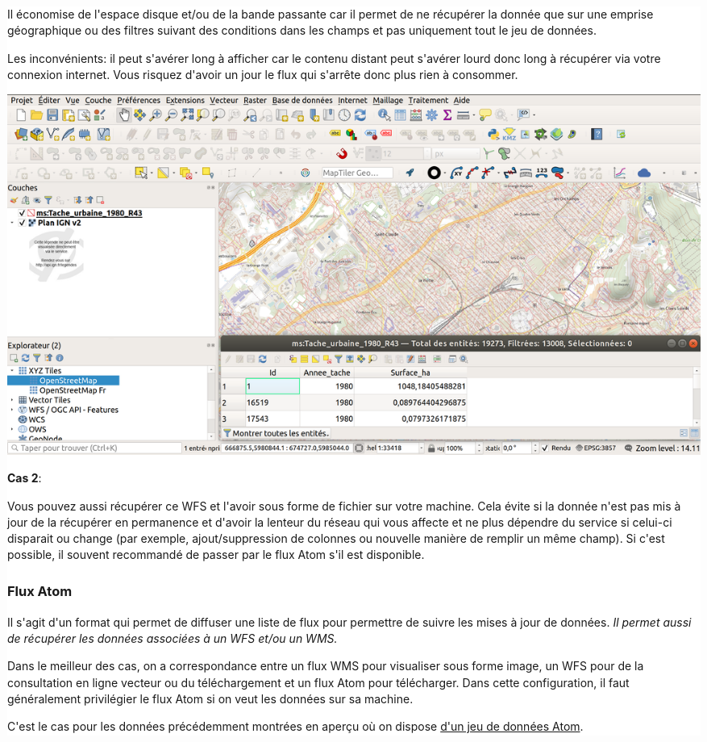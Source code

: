 Il économise de l'espace disque et/ou de la bande passante car il permet de ne récupérer la donnée que sur une emprise géographique ou des filtres suivant des conditions dans les champs et pas uniquement tout le jeu de données.

Les inconvénients: il peut s'avérer long à afficher car le contenu distant peut s'avérer lourd donc long à récupérer via votre connexion internet. Vous risquez d'avoir un jour le flux qui s'arrête donc plus rien à consommer.

![](./images/wfs_overlay_qgis_with_attribute_table.png)

**Cas 2**:

Vous pouvez aussi récupérer ce WFS et l'avoir sous forme de fichier sur votre machine. Cela évite si la donnée n'est pas mis à jour de la récupérer en permanence et d'avoir la lenteur du réseau qui vous affecte et ne plus dépendre du service si celui-ci disparait ou change (par exemple, ajout/suppression de colonnes ou nouvelle manière de remplir un même champ). Si c'est possible, il souvent recommandé de passer par le flux Atom s'il est disponible.

### Flux Atom

Il s'agit d'un format qui permet de diffuser une liste de flux pour permettre de suivre les mises à jour de données. *Il permet aussi de récupérer les données associées à un WFS et/ou un WMS.*

Dans le meilleur des cas, on a correspondance entre un flux WMS pour visualiser sous forme image, un WFS pour de la consultation en ligne vecteur ou du téléchargement et un flux Atom pour télécharger. Dans cette configuration, il faut généralement privilégier le flux Atom si on veut les données sur sa machine.

C'est le cas pour les données précédemment montrées en aperçu où on dispose [d'un jeu de données Atom](https://demo.data.gouv.fr/fr/datasets/service-de-telechargement-simple-atom-du-jeu-de-donnees-modelisation-de-lurbanisation-taches-urbaines-situation-en-1980-en-franche-comte/).
